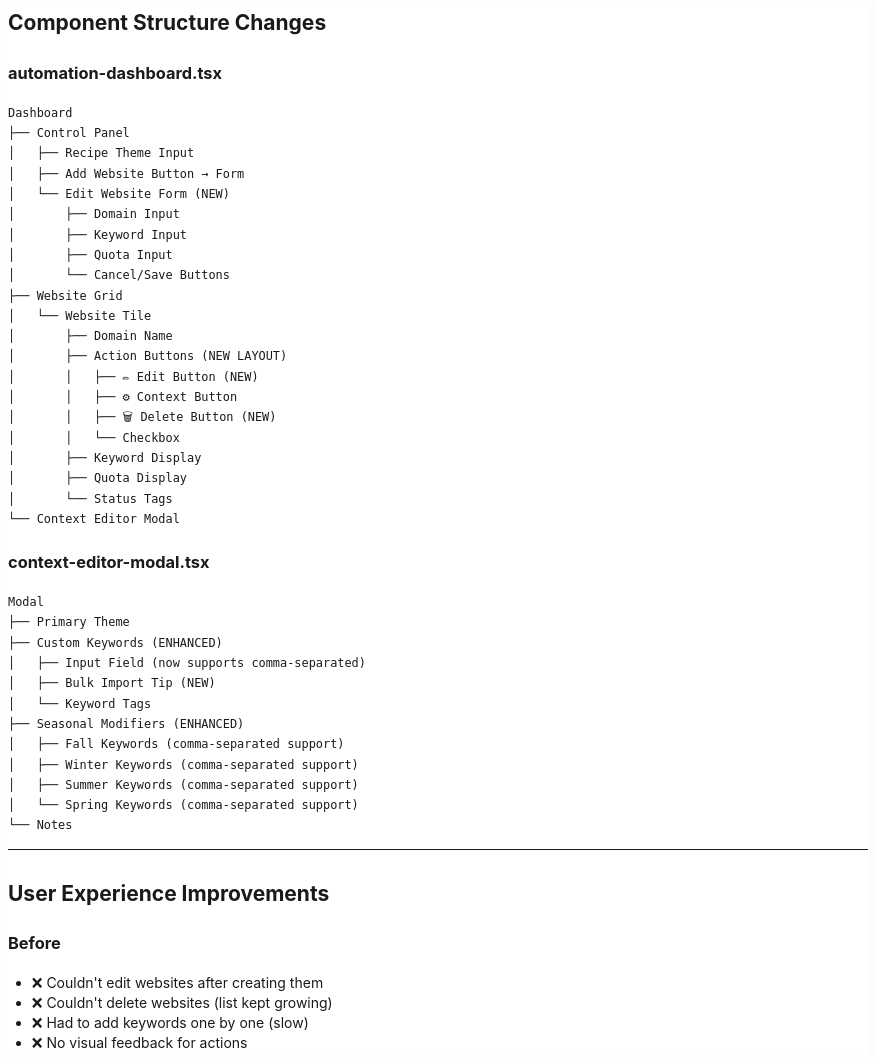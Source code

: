 
## Component Structure Changes

### automation-dashboard.tsx
```
Dashboard
├── Control Panel
│   ├── Recipe Theme Input
│   ├── Add Website Button → Form
│   └── Edit Website Form (NEW)
│       ├── Domain Input
│       ├── Keyword Input
│       ├── Quota Input
│       └── Cancel/Save Buttons
├── Website Grid
│   └── Website Tile
│       ├── Domain Name
│       ├── Action Buttons (NEW LAYOUT)
│       │   ├── ✏️ Edit Button (NEW)
│       │   ├── ⚙️ Context Button
│       │   ├── 🗑️ Delete Button (NEW)
│       │   └── Checkbox
│       ├── Keyword Display
│       ├── Quota Display
│       └── Status Tags
└── Context Editor Modal
```

### context-editor-modal.tsx
```
Modal
├── Primary Theme
├── Custom Keywords (ENHANCED)
│   ├── Input Field (now supports comma-separated)
│   ├── Bulk Import Tip (NEW)
│   └── Keyword Tags
├── Seasonal Modifiers (ENHANCED)
│   ├── Fall Keywords (comma-separated support)
│   ├── Winter Keywords (comma-separated support)
│   ├── Summer Keywords (comma-separated support)
│   └── Spring Keywords (comma-separated support)
└── Notes
```

---

## User Experience Improvements

### Before
- ❌ Couldn't edit websites after creating them
- ❌ Couldn't delete websites (list kept growing)
- ❌ Had to add keywords one by one (slow)
- ❌ No visual feedback for actions
